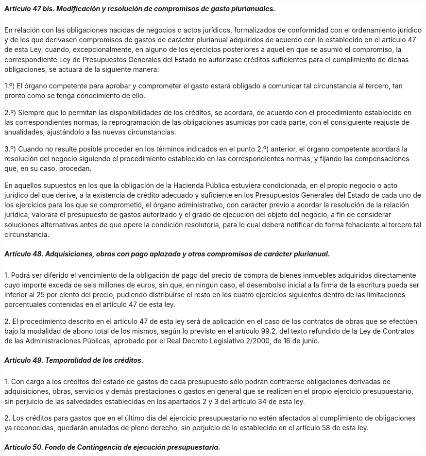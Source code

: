 ##### Artículo 47 bis. Modificación y resolución de compromisos de gasto plurianuales.

En relación con las obligaciones nacidas de negocios o actos jurídicos, formalizados de conformidad con el ordenamiento jurídico y de los que derivasen compromisos de gastos de carácter plurianual adquiridos de acuerdo con lo establecido en el artículo 47 de esta Ley, cuando, excepcionalmente, en alguno de los ejercicios posteriores a aquel en que se asumió el compromiso, la correspondiente Ley de Presupuestos Generales del Estado no autorizase créditos suficientes para el cumplimiento de dichas obligaciones, se actuará de la siguiente manera:

1.º) El órgano competente para aprobar y comprometer el gasto estará obligado a comunicar tal circunstancia al tercero, tan pronto como se tenga conocimiento de ello.

2.º) Siempre que lo permitan las disponibilidades de los créditos, se acordará, de acuerdo con el procedimiento establecido en las correspondientes normas, la reprogramación de las obligaciones asumidas por cada parte, con el consiguiente reajuste de anualidades, ajustándolo a las nuevas circunstancias.

3.º) Cuando no resulte posible proceder en los términos indicados en el punto 2.º) anterior, el órgano competente acordará la resolución del negocio siguiendo el procedimiento establecido en las correspondientes normas, y fijando las compensaciones que, en su caso, procedan.

En aquellos supuestos en los que la obligación de la Hacienda Pública estuviera condicionada, en el propio negocio o acto jurídico del que derive, a la existencia de crédito adecuado y suficiente en los Presupuestos Generales del Estado de cada uno de los ejercicios para los que se comprometió, el órgano administrativo, con carácter previo a acordar la resolución de la relación jurídica, valorará el presupuesto de gastos autorizado y el grado de ejecución del objeto del negocio, a fin de considerar soluciones alternativas antes de que opere la condición resolutoria, para lo cual deberá notificar de forma fehaciente al tercero tal circunstancia.

##### Artículo 48. Adquisiciones, obras con pago aplazado y otros compromisos de carácter plurianual.

1\. Podrá ser diferido el vencimiento de la obligación de pago del precio de compra de bienes inmuebles adquiridos directamente cuyo importe exceda de seis millones de euros, sin que, en ningún caso, el desembolso inicial a la firma de la escritura pueda ser inferior al 25 por ciento del precio, pudiendo distribuirse el resto en los cuatro ejercicios siguientes dentro de las limitaciones porcentuales contenidas en el artículo 47 de esta ley.

2\. El procedimiento descrito en el artículo 47 de esta ley será de aplicación en el caso de los contratos de obras que se efectúen bajo la modalidad de abono total de los mismos, según lo previsto en el artículo 99.2. del texto refundido de la Ley de Contratos de las Administraciones Públicas, aprobado por el Real Decreto Legislativo 2/2000, de 16 de junio.

##### Artículo 49. Temporalidad de los créditos.

1\. Con cargo a los créditos del estado de gastos de cada presupuesto sólo podrán contraerse obligaciones derivadas de adquisiciones, obras, servicios y demás prestaciones o gastos en general que se realicen en el propio ejercicio presupuestario, sin perjuicio de las salvedades establecidas en los apartados 2 y 3 del artículo 34 de esta ley.

2\. Los créditos para gastos que en el último día del ejercicio presupuestario no estén afectados al cumplimiento de obligaciones ya reconocidas, quedarán anulados de pleno derecho, sin perjuicio de lo establecido en el artículo 58 de esta ley.

##### Artículo 50. Fondo de Contingencia de ejecución presupuestaria.
